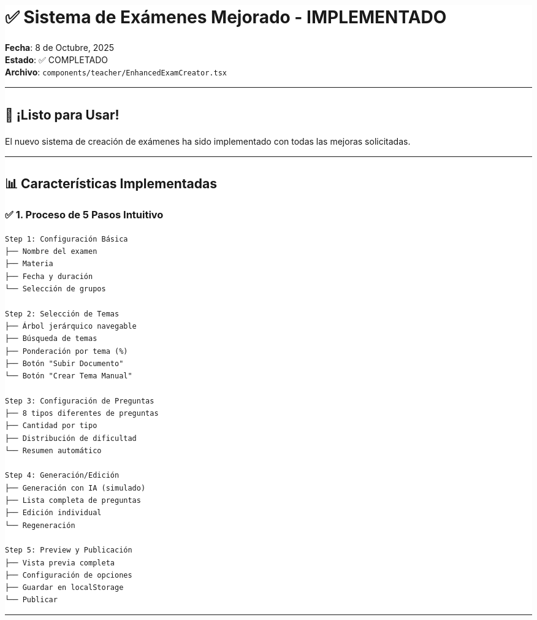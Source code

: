 # ✅ Sistema de Exámenes Mejorado - IMPLEMENTADO

**Fecha**: 8 de Octubre, 2025  
**Estado**: ✅ COMPLETADO  
**Archivo**: `components/teacher/EnhancedExamCreator.tsx`

---

## 🎉 ¡Listo para Usar!

El nuevo sistema de creación de exámenes ha sido implementado con todas las mejoras solicitadas.

---

## 📊 Características Implementadas

### ✅ 1. Proceso de 5 Pasos Intuitivo

```
Step 1: Configuración Básica
├── Nombre del examen
├── Materia
├── Fecha y duración
└── Selección de grupos

Step 2: Selección de Temas
├── Árbol jerárquico navegable
├── Búsqueda de temas
├── Ponderación por tema (%)
├── Botón "Subir Documento"
└── Botón "Crear Tema Manual"

Step 3: Configuración de Preguntas
├── 8 tipos diferentes de preguntas
├── Cantidad por tipo
├── Distribución de dificultad
└── Resumen automático

Step 4: Generación/Edición
├── Generación con IA (simulado)
├── Lista completa de preguntas
├── Edición individual
└── Regeneración

Step 5: Preview y Publicación
├── Vista previa completa
├── Configuración de opciones
├── Guardar en localStorage
└── Publicar
```

---